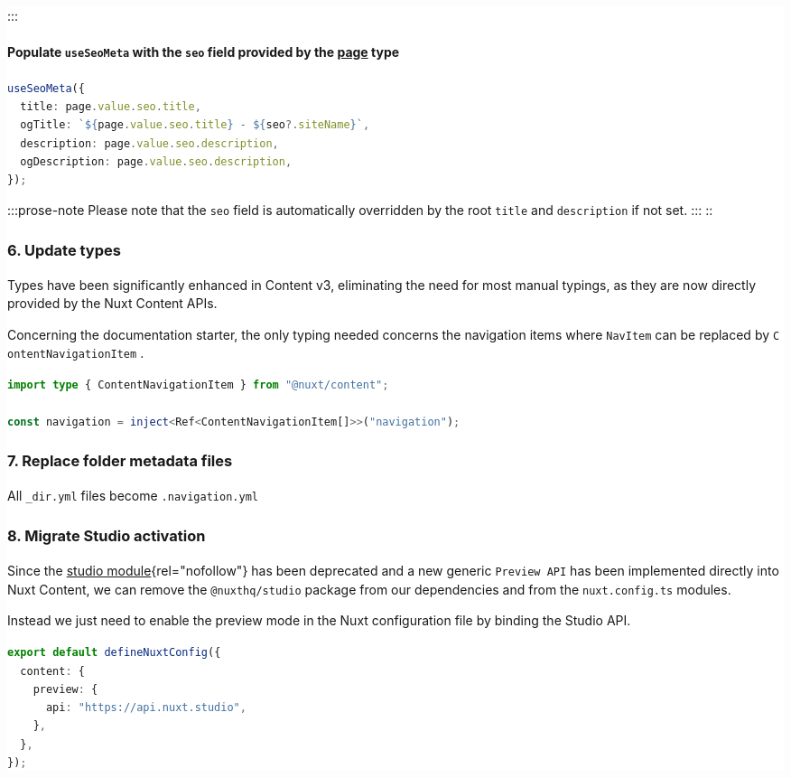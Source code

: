 :::

#### Populate `useSeoMeta` with the `seo` field provided by the [page](https://content.nuxt.com/docs/collections/types#page-type) type

```ts [index.vue]
useSeoMeta({
  title: page.value.seo.title,
  ogTitle: `${page.value.seo.title} - ${seo?.siteName}`,
  description: page.value.seo.description,
  ogDescription: page.value.seo.description,
});
```

:::prose-note
Please note that the `seo` field is automatically overridden by the root `title` and `description` if not set.
:::
::

### 6. Update types

Types have been significantly enhanced in Content v3, eliminating the need for most manual typings, as they are now directly provided by the Nuxt Content APIs.

Concerning the documentation starter, the only typing needed concerns the navigation items where `NavItem` can be replaced by `ContentNavigationItem` .

```ts
import type { ContentNavigationItem } from "@nuxt/content";

const navigation = inject<Ref<ContentNavigationItem[]>>("navigation");
```

### 7. Replace folder metadata files

All `_dir.yml` files become `.navigation.yml`

### 8. Migrate Studio activation

Since the [studio module](https://nuxt.studio){rel="nofollow"} has been deprecated and a new generic `Preview API` has been implemented directly into Nuxt Content, we can remove the `@nuxthq/studio` package from our dependencies and from the `nuxt.config.ts` modules.

Instead we just need to enable the preview mode in the Nuxt configuration file by binding the Studio API.

```ts [nuxt.config.ts]
export default defineNuxtConfig({
  content: {
    preview: {
      api: "https://api.nuxt.studio",
    },
  },
});
```
